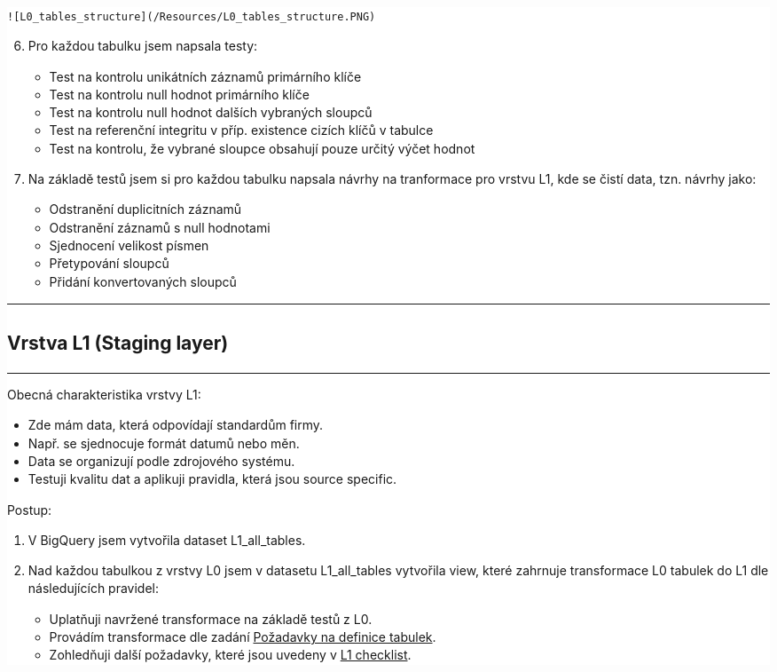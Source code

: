    ![L0_tables_structure](/Resources/L0_tables_structure.PNG)

6) Pro každou tabulku jsem napsala testy:
    * Test na kontrolu unikátních záznamů primárního klíče
    * Test na kontrolu null hodnot primárního klíče
    * Test na kontrolu null hodnot dalších vybraných sloupců
    * Test na referenční integritu v příp. existence cizích klíčů v tabulce
    * Test na kontrolu, že vybrané sloupce obsahují pouze určitý výčet hodnot

7) Na základě testů jsem si pro každou tabulku napsala návrhy na tranformace pro vrstvu L1, kde se čistí data, tzn. návrhy jako:
    * Odstranění duplicitních záznamů
    * Odstranění záznamů s null hodnotami
    * Sjednocení velikost písmen
    * Přetypování sloupců
    * Přidání konvertovaných sloupců

---
## Vrstva L1 (Staging layer)
---

Obecná charakteristika vrstvy L1:

* Zde mám data, která odpovídají standardům firmy. 
* Např. se sjednocuje formát datumů nebo měn. 
* Data se organizují podle zdrojového systému.
* Testuji kvalitu dat a aplikuji pravidla, která jsou source specific.

Postup:

1) V BigQuery jsem vytvořila dataset L1_all_tables.

2) Nad každou tabulkou z vrstvy L0 jsem v datasetu L1_all_tables vytvořila view, které zahrnuje transformace L0 tabulek do L1 dle následujících pravidel:
    * Uplatňuji navržené transformace na základě testů z L0.
    * Provádím transformace dle zadání [Požadavky na definice tabulek](https://docs.google.com/spreadsheets/d/1lnZX6YGuYmDbdjT-_SWmQHqVvUP41Q-qgKdmTvIgEYQ/edit?usp=sharing).
    * Zohledňuji další požadavky, které jsou uvedeny v [L1 checklist](https://docs.google.com/document/d/1Sb9YRAM2DMfwdiAcCqD21LTrv5FzOeIc54W4xgUHQDM/edit?usp=sharing).
